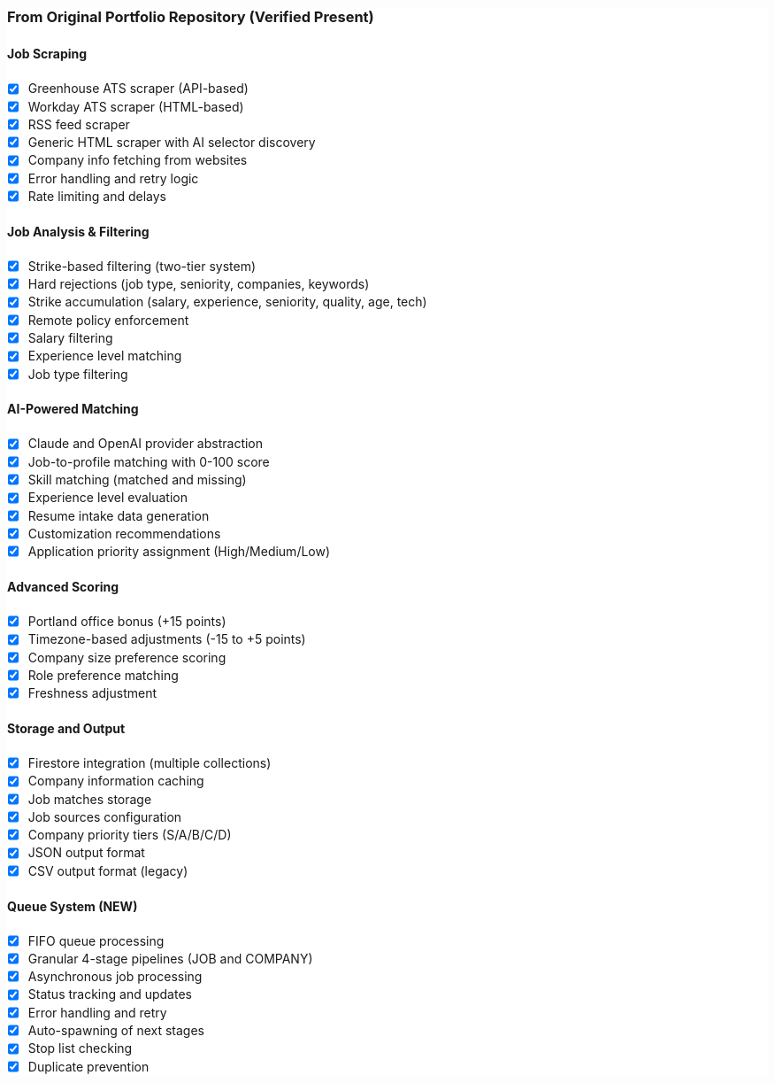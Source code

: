 ### From Original Portfolio Repository (Verified Present)

#### Job Scraping
- [x] Greenhouse ATS scraper (API-based)
- [x] Workday ATS scraper (HTML-based)
- [x] RSS feed scraper
- [x] Generic HTML scraper with AI selector discovery
- [x] Company info fetching from websites
- [x] Error handling and retry logic
- [x] Rate limiting and delays

#### Job Analysis & Filtering
- [x] Strike-based filtering (two-tier system)
- [x] Hard rejections (job type, seniority, companies, keywords)
- [x] Strike accumulation (salary, experience, seniority, quality, age, tech)
- [x] Remote policy enforcement
- [x] Salary filtering
- [x] Experience level matching
- [x] Job type filtering

#### AI-Powered Matching
- [x] Claude and OpenAI provider abstraction
- [x] Job-to-profile matching with 0-100 score
- [x] Skill matching (matched and missing)
- [x] Experience level evaluation
- [x] Resume intake data generation
- [x] Customization recommendations
- [x] Application priority assignment (High/Medium/Low)

#### Advanced Scoring
- [x] Portland office bonus (+15 points)
- [x] Timezone-based adjustments (-15 to +5 points)
- [x] Company size preference scoring
- [x] Role preference matching
- [x] Freshness adjustment

#### Storage and Output
- [x] Firestore integration (multiple collections)
- [x] Company information caching
- [x] Job matches storage
- [x] Job sources configuration
- [x] Company priority tiers (S/A/B/C/D)
- [x] JSON output format
- [x] CSV output format (legacy)

#### Queue System (NEW)
- [x] FIFO queue processing
- [x] Granular 4-stage pipelines (JOB and COMPANY)
- [x] Asynchronous job processing
- [x] Status tracking and updates
- [x] Error handling and retry
- [x] Auto-spawning of next stages
- [x] Stop list checking
- [x] Duplicate prevention
